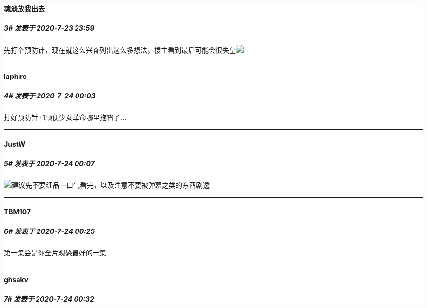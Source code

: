 ####  魂淡放我出去  
##### 3#       发表于 2020-7-23 23:59




先打个预防针，现在就这么兴奋列出这么多想法，楼主看到最后可能会很失望<img src="https://static.saraba1st.com/image/smiley/face2017/003.png" referrerpolicy="no-referrer">







-----

####  laphire  
##### 4#       发表于 2020-7-24 00:03




打好预防针+1顺便少女革命哪里拖沓了…







-----

####  JustW  
##### 5#       发表于 2020-7-24 00:07



<img src="https://static.saraba1st.com/image/smiley/face2017/037.png" referrerpolicy="no-referrer">建议先不要细品一口气看完，以及注意不要被弹幕之类的东西剧透







-----

####  TBM107  
##### 6#       发表于 2020-7-24 00:25




第一集会是你全片观感最好的一集







-----

####  ghsakv  
##### 7#       发表于 2020-7-24 00:32


